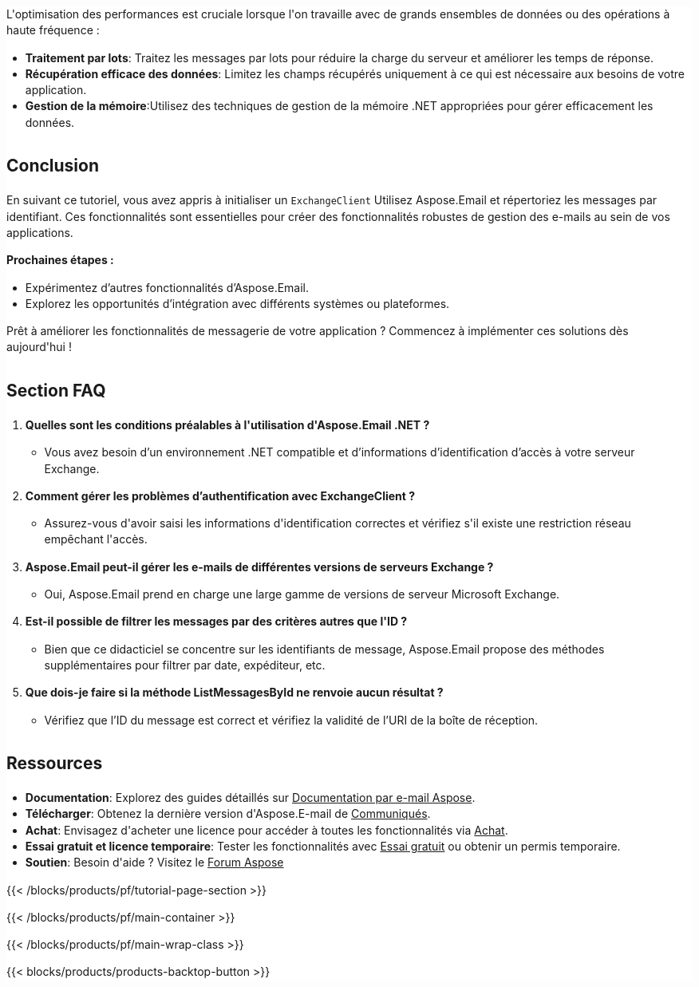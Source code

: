 L'optimisation des performances est cruciale lorsque l'on travaille avec de grands ensembles de données ou des opérations à haute fréquence :
- **Traitement par lots**: Traitez les messages par lots pour réduire la charge du serveur et améliorer les temps de réponse.
- **Récupération efficace des données**: Limitez les champs récupérés uniquement à ce qui est nécessaire aux besoins de votre application.
- **Gestion de la mémoire**:Utilisez des techniques de gestion de la mémoire .NET appropriées pour gérer efficacement les données.

## Conclusion

En suivant ce tutoriel, vous avez appris à initialiser un `ExchangeClient` Utilisez Aspose.Email et répertoriez les messages par identifiant. Ces fonctionnalités sont essentielles pour créer des fonctionnalités robustes de gestion des e-mails au sein de vos applications.

**Prochaines étapes :**
- Expérimentez d’autres fonctionnalités d’Aspose.Email.
- Explorez les opportunités d’intégration avec différents systèmes ou plateformes.

Prêt à améliorer les fonctionnalités de messagerie de votre application ? Commencez à implémenter ces solutions dès aujourd'hui !

## Section FAQ

1. **Quelles sont les conditions préalables à l'utilisation d'Aspose.Email .NET ?**
   - Vous avez besoin d’un environnement .NET compatible et d’informations d’identification d’accès à votre serveur Exchange.

2. **Comment gérer les problèmes d’authentification avec ExchangeClient ?**
   - Assurez-vous d'avoir saisi les informations d'identification correctes et vérifiez s'il existe une restriction réseau empêchant l'accès.

3. **Aspose.Email peut-il gérer les e-mails de différentes versions de serveurs Exchange ?**
   - Oui, Aspose.Email prend en charge une large gamme de versions de serveur Microsoft Exchange.

4. **Est-il possible de filtrer les messages par des critères autres que l'ID ?**
   - Bien que ce didacticiel se concentre sur les identifiants de message, Aspose.Email propose des méthodes supplémentaires pour filtrer par date, expéditeur, etc.

5. **Que dois-je faire si la méthode ListMessagesById ne renvoie aucun résultat ?**
   - Vérifiez que l’ID du message est correct et vérifiez la validité de l’URI de la boîte de réception.

## Ressources

- **Documentation**: Explorez des guides détaillés sur [Documentation par e-mail Aspose](https://reference.aspose.com/email/net/).
- **Télécharger**: Obtenez la dernière version d'Aspose.E-mail de [Communiqués](https://releases.aspose.com/email/net/).
- **Achat**: Envisagez d'acheter une licence pour accéder à toutes les fonctionnalités via [Achat](https://purchase.aspose.com/buy).
- **Essai gratuit et licence temporaire**: Tester les fonctionnalités avec [Essai gratuit](https://releases.aspose.com/email/net/) ou obtenir un permis temporaire.
- **Soutien**: Besoin d'aide ? Visitez le [Forum Aspose](https://forum)

{{< /blocks/products/pf/tutorial-page-section >}}

{{< /blocks/products/pf/main-container >}}

{{< /blocks/products/pf/main-wrap-class >}}

{{< blocks/products/products-backtop-button >}}